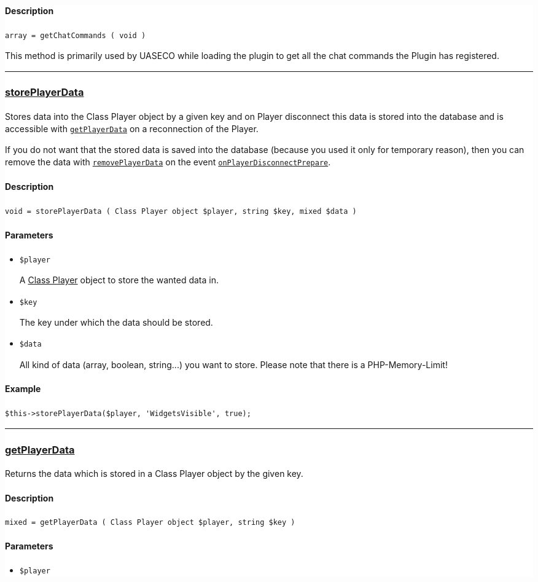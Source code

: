 
#### Description
	array = getChatCommands ( void )

This method is primarily used by UASECO while loading the plugin to get all the chat commands the Plugin has registered.




***



### [storePlayerData](_#storePlayerData)
Stores data into the Class Player object by a given key and on Player disconnect this data is stored into the database and is accessible with [`getPlayerData`](#getPlayerData) on a reconnection of the Player.

If you do not want that the stored data is saved into the database (because you used it only for temporary reason), then you can remove the data with [`removePlayerData`](#removePlayerData) on the event [`onPlayerDisconnectPrepare`](/Development/Events.php#Eventlist).


#### Description
	void = storePlayerData ( Class Player object $player, string $key, mixed $data )


#### Parameters
*	`$player`

	A [Class Player](/development/classes/player.php) object to store the wanted data in.

*	`$key`

	The key under which the data should be stored.

*	`$data`

	All kind of data (array, boolean, string...) you want to store.
	Please note that there is a PHP-Memory-Limit!


#### Example
	$this->storePlayerData($player, 'WidgetsVisible', true);



***



### [getPlayerData](_#getPlayerData)
Returns the data which is stored in a Class Player object by the given key.


#### Description
	mixed = getPlayerData ( Class Player object $player, string $key )


#### Parameters
*	`$player`
